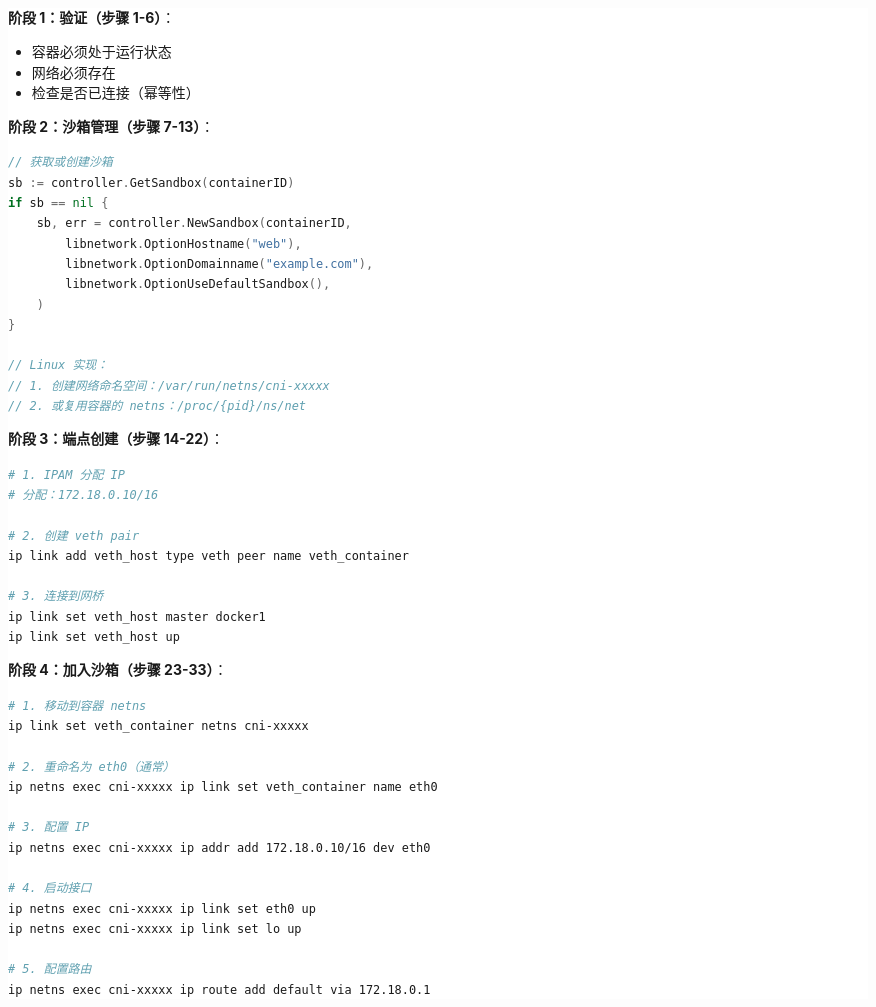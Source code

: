 **阶段 1：验证（步骤 1-6）**：

- 容器必须处于运行状态
- 网络必须存在
- 检查是否已连接（幂等性）

**阶段 2：沙箱管理（步骤 7-13）**：

```go
// 获取或创建沙箱
sb := controller.GetSandbox(containerID)
if sb == nil {
    sb, err = controller.NewSandbox(containerID,
        libnetwork.OptionHostname("web"),
        libnetwork.OptionDomainname("example.com"),
        libnetwork.OptionUseDefaultSandbox(),
    )
}

// Linux 实现：
// 1. 创建网络命名空间：/var/run/netns/cni-xxxxx
// 2. 或复用容器的 netns：/proc/{pid}/ns/net
```

**阶段 3：端点创建（步骤 14-22）**：

```bash
# 1. IPAM 分配 IP
# 分配：172.18.0.10/16

# 2. 创建 veth pair
ip link add veth_host type veth peer name veth_container

# 3. 连接到网桥
ip link set veth_host master docker1
ip link set veth_host up
```

**阶段 4：加入沙箱（步骤 23-33）**：

```bash
# 1. 移动到容器 netns
ip link set veth_container netns cni-xxxxx

# 2. 重命名为 eth0（通常）
ip netns exec cni-xxxxx ip link set veth_container name eth0

# 3. 配置 IP
ip netns exec cni-xxxxx ip addr add 172.18.0.10/16 dev eth0

# 4. 启动接口
ip netns exec cni-xxxxx ip link set eth0 up
ip netns exec cni-xxxxx ip link set lo up

# 5. 配置路由
ip netns exec cni-xxxxx ip route add default via 172.18.0.1
```
